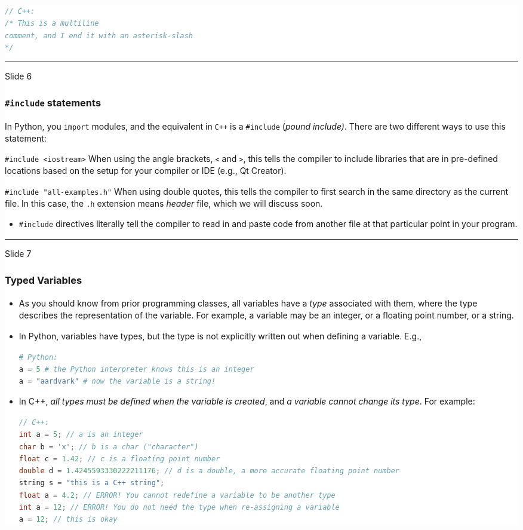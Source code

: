 ```c++
// C++:
/* This is a multiline
comment, and I end it with an asterisk-slash
*/
```

***

Slide 6

### **`#include` statements**

In Python, you `import` modules, and the equivalent in `C++` is a `#include` (*pound include)*. There are two different ways to use this statement:

`#include <iostream>` When using the angle brackets, `<` and `>`, this tells the compiler to include libraries that are in pre-defined locations based on the setup for your compiler or IDE (e.g., Qt Creator).

`#include "all-examples.h"` When using double quotes, this tells the compiler to first search in the same directory as the current file. In this case, the `.h` extension means *header* file, which we will discuss soon.

- `#include` directives literally tell the compiler to read in and paste code from another file at that particular point in your program.

***

Slide 7

### **Typed Variables**

- As you should know from prior programming classes, all variables have a *type* associated with them, where the type describes the representation of the variable. For example, a variable may be an integer, or a floating point number, or a string.

- In Python, variables have types, but the type is not explicitly written out when defining a variable. E.g.,

  ```python
  # Python:
  a = 5 # the Python interpreter knows this is an integer
  a = "aardvark" # now the variable is a string!
  ```

- In C++, *all types must be defined when the variable is created*, and *a variable cannot change its type*. For example:

  ```c++
  // C++:
  int a = 5; // a is an integer
  char b = 'x'; // b is a char ("character")
  float c = 1.42; // c is a floating point number
  double d = 1.4245593330222211176; // d is a double, a more accurate floating point number
  string s = "this is a C++ string";
  float a = 4.2; // ERROR! You cannot redefine a variable to be another type
  int a = 12; // ERROR! You do not need the type when re-assigning a variable
  a = 12; // this is okay
  ```
